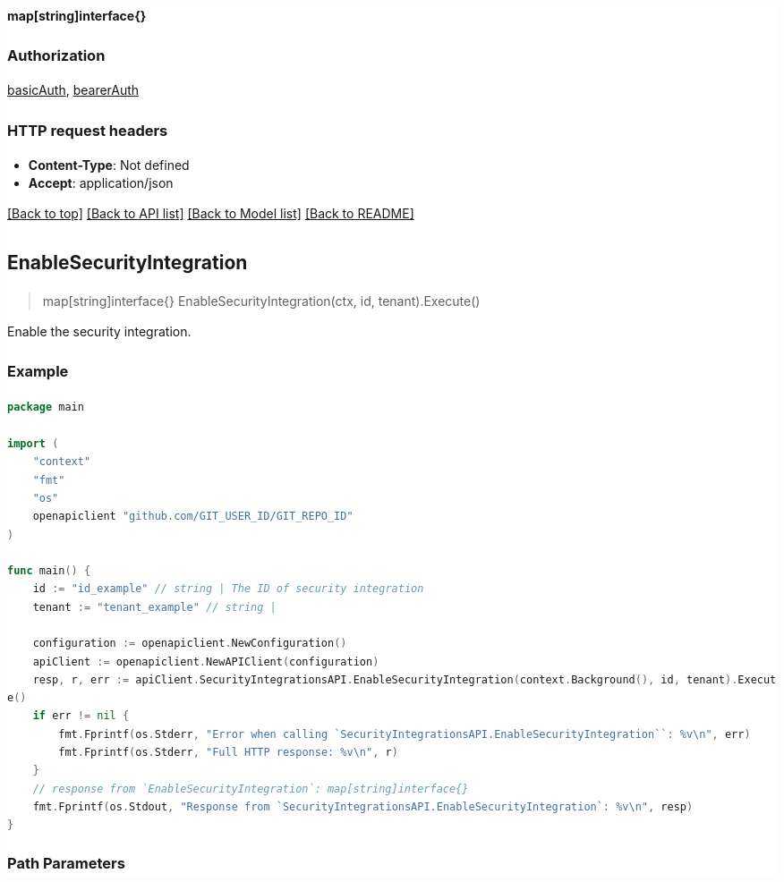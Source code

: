 **map[string]interface{}**

### Authorization

[basicAuth](../README.md#basicAuth), [bearerAuth](../README.md#bearerAuth)

### HTTP request headers

- **Content-Type**: Not defined
- **Accept**: application/json

[[Back to top]](#) [[Back to API list]](../README.md#documentation-for-api-endpoints)
[[Back to Model list]](../README.md#documentation-for-models)
[[Back to README]](../README.md)


## EnableSecurityIntegration

> map[string]interface{} EnableSecurityIntegration(ctx, id, tenant).Execute()

Enable the security integration.

### Example

```go
package main

import (
	"context"
	"fmt"
	"os"
	openapiclient "github.com/GIT_USER_ID/GIT_REPO_ID"
)

func main() {
	id := "id_example" // string | The ID of security integration
	tenant := "tenant_example" // string | 

	configuration := openapiclient.NewConfiguration()
	apiClient := openapiclient.NewAPIClient(configuration)
	resp, r, err := apiClient.SecurityIntegrationsAPI.EnableSecurityIntegration(context.Background(), id, tenant).Execute()
	if err != nil {
		fmt.Fprintf(os.Stderr, "Error when calling `SecurityIntegrationsAPI.EnableSecurityIntegration``: %v\n", err)
		fmt.Fprintf(os.Stderr, "Full HTTP response: %v\n", r)
	}
	// response from `EnableSecurityIntegration`: map[string]interface{}
	fmt.Fprintf(os.Stdout, "Response from `SecurityIntegrationsAPI.EnableSecurityIntegration`: %v\n", resp)
}
```

### Path Parameters
